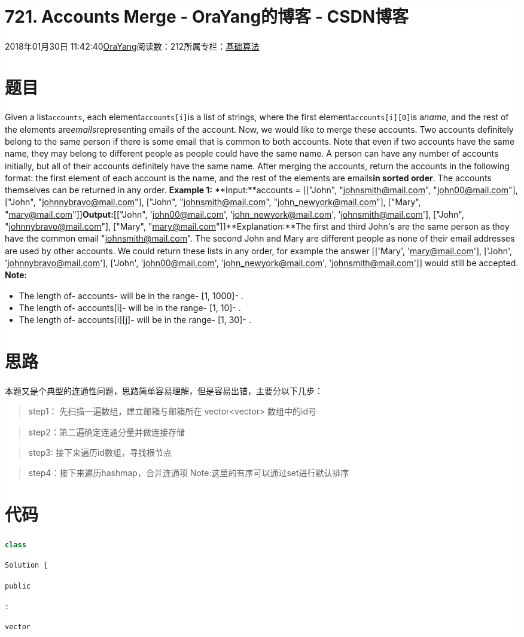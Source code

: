 
# 721. Accounts Merge - OraYang的博客 - CSDN博客

2018年01月30日 11:42:40[OraYang](https://me.csdn.net/u010665216)阅读数：212所属专栏：[基础算法](https://blog.csdn.net/column/details/16604.html)



# 题目
Given a list`accounts`, each element`accounts[i]`is a list of strings, where the first element`accounts[i][0]`is a*name*, and the rest of the elements are*emails*representing emails of the account.
Now, we would like to merge these accounts.  Two accounts definitely belong to the same person if there is some email that is common to both accounts.  Note that even if two accounts have the same name, they may belong to different people as people could have the same name.  A person can have any number of accounts initially, but all of their accounts definitely have the same name.
After merging the accounts, return the accounts in the following format: the first element of each account is the name, and the rest of the elements are emails**in sorted order**.  The accounts themselves can be returned in any order.
**Example 1:**
**Input:**accounts = [["John", "johnsmith@mail.com", "john00@mail.com"], ["John", "johnnybravo@mail.com"], ["John", "johnsmith@mail.com", "john_newyork@mail.com"], ["Mary", "mary@mail.com"]]**Output:**[["John", 'john00@mail.com', 'john_newyork@mail.com', 'johnsmith@mail.com'],  ["John", "johnnybravo@mail.com"], ["Mary", "mary@mail.com"]]**Explanation:**The first and third John's are the same person as they have the common email "johnsmith@mail.com".
The second John and Mary are different people as none of their email addresses are used by other accounts.
We could return these lists in any order, for example the answer [['Mary', 'mary@mail.com'], ['John', 'johnnybravo@mail.com'], 
['John', 'john00@mail.com', 'john_newyork@mail.com', 'johnsmith@mail.com']] would still be accepted.
**Note:**
- The length of- accounts- will be in the range- [1, 1000]- .
- The length of- accounts[i]- will be in the range- [1, 10]- .
- The length of- accounts[i][j]- will be in the range- [1, 30]- .


# 思路
本题又是个典型的连通性问题，思路简单容易理解，但是容易出错，主要分以下几步：
> step1： 先扫描一遍数组，建立邮箱与邮箱所在
> vector<vector<string>>
> 数组中的id号

> step2：第二遍确定连通分量并做连接存储

> step3:  接下来遍历id数组，寻找根节点

> step4：接下来遍历hashmap，合并连通项
Note:这里的有序可以通过set进行默认排序
# 代码
```python
class
```
```python
Solution {
```
```python
public
```
```python
:
```
```python
vector
```